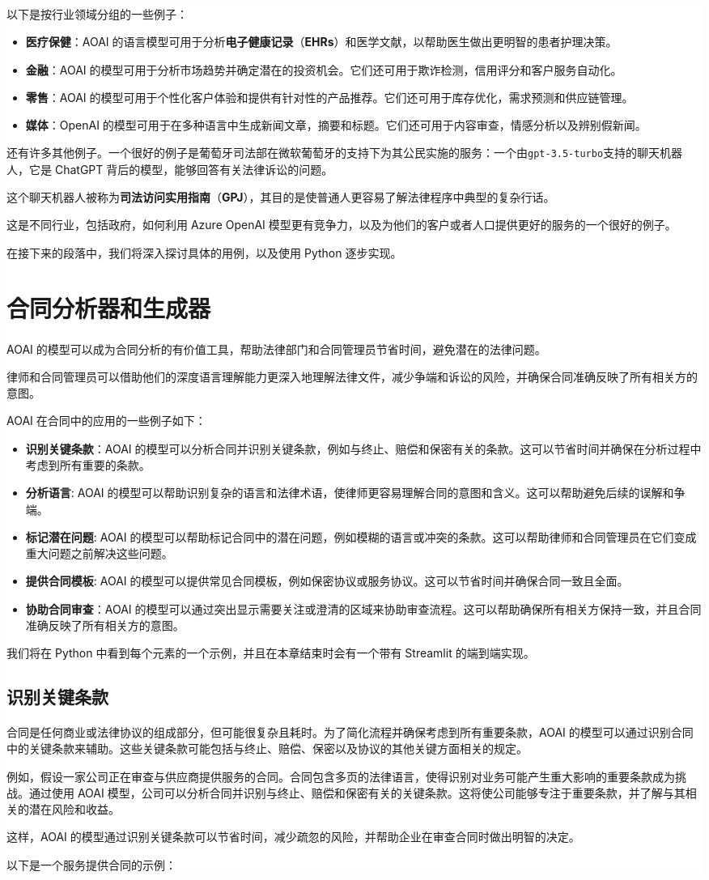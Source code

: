 以下是按行业领域分组的一些例子：

+   **医疗保健**：AOAI 的语言模型可用于分析**电子健康记录**（**EHRs**）和医学文献，以帮助医生做出更明智的患者护理决策。

+   **金融**：AOAI 的模型可用于分析市场趋势并确定潜在的投资机会。它们还可用于欺诈检测，信用评分和客户服务自动化。

+   **零售**：AOAI 的模型可用于个性化客户体验和提供有针对性的产品推荐。它们还可用于库存优化，需求预测和供应链管理。

+   **媒体**：OpenAI 的模型可用于在多种语言中生成新闻文章，摘要和标题。它们还可用于内容审查，情感分析以及辨别假新闻。

还有许多其他例子。一个很好的例子是葡萄牙司法部在微软葡萄牙的支持下为其公民实施的服务：一个由`gpt-3.5-turbo`支持的聊天机器人，它是 ChatGPT 背后的模型，能够回答有关法律诉讼的问题。

这个聊天机器人被称为**司法访问实用指南**（**GPJ**），其目的是使普通人更容易了解法律程序中典型的复杂行话。

这是不同行业，包括政府，如何利用 Azure OpenAI 模型更有竞争力，以及为他们的客户或者人口提供更好的服务的一个很好的例子。

在接下来的段落中，我们将深入探讨具体的用例，以及使用 Python 逐步实现。

# 合同分析器和生成器

AOAI 的模型可以成为合同分析的有价值工具，帮助法律部门和合同管理员节省时间，避免潜在的法律问题。

律师和合同管理员可以借助他们的深度语言理解能力更深入地理解法律文件，减少争端和诉讼的风险，并确保合同准确反映了所有相关方的意图。

AOAI 在合同中的应用的一些例子如下：

+   **识别关键条款**：AOAI 的模型可以分析合同并识别关键条款，例如与终止、赔偿和保密有关的条款。这可以节省时间并确保在分析过程中考虑到所有重要的条款。

+   **分析语言**: AOAI 的模型可以帮助识别复杂的语言和法律术语，使律师更容易理解合同的意图和含义。这可以帮助避免后续的误解和争端。

+   **标记潜在问题**: AOAI 的模型可以帮助标记合同中的潜在问题，例如模糊的语言或冲突的条款。这可以帮助律师和合同管理员在它们变成重大问题之前解决这些问题。

+   **提供合同模板**: AOAI 的模型可以提供常见合同模板，例如保密协议或服务协议。这可以节省时间并确保合同一致且全面。

+   **协助合同审查**：AOAI 的模型可以通过突出显示需要关注或澄清的区域来协助审查流程。这可以帮助确保所有相关方保持一致，并且合同准确反映了所有相关方的意图。

我们将在 Python 中看到每个元素的一个示例，并且在本章结束时会有一个带有 Streamlit 的端到端实现。

## 识别关键条款

合同是任何商业或法律协议的组成部分，但可能很复杂且耗时。为了简化流程并确保考虑到所有重要条款，AOAI 的模型可以通过识别合同中的关键条款来辅助。这些关键条款可能包括与终止、赔偿、保密以及协议的其他关键方面相关的规定。

例如，假设一家公司正在审查与供应商提供服务的合同。合同包含多页的法律语言，使得识别对业务可能产生重大影响的重要条款成为挑战。通过使用 AOAI 模型，公司可以分析合同并识别与终止、赔偿和保密有关的关键条款。这将使公司能够专注于重要条款，并了解与其相关的潜在风险和收益。

这样，AOAI 的模型通过识别关键条款可以节省时间，减少疏忽的风险，并帮助企业在审查合同时做出明智的决定。

以下是一个服务提供合同的示例：
